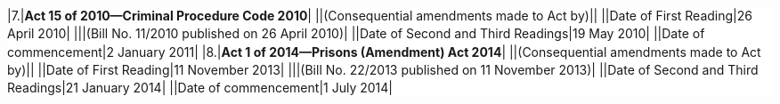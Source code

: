 |7.|**Act 15 of 2010—Criminal Procedure Code 2010**|
||(Consequential amendments made to Act by)||
||Date of First Reading|26 April 2010|
|||(Bill No. 11/2010 published on 26 April 2010)|
||Date of Second and Third Readings|19 May 2010|
||Date of commencement|2 January 2011|
|8.|**Act 1 of 2014—Prisons (Amendment) Act 2014**|
||(Consequential amendments made to Act by)||
||Date of First Reading|11 November 2013|
|||(Bill No. 22/2013 published on 11 November 2013)|
||Date of Second and Third Readings|21 January 2014|
||Date of commencement|1 July 2014|
